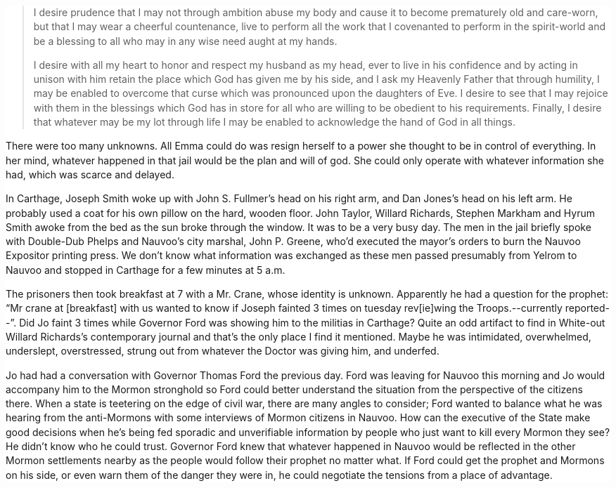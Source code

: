 > I desire prudence that I may not through ambition abuse my body and
> cause it to become prematurely old and care-worn, but that I may wear
> a cheerful countenance, live to perform all the work that I covenanted
> to perform in the spirit-world and be a blessing to all who may in any
> wise need aught at my hands.
> 
> I desire with all my heart to honor and respect my husband as my head,
> ever to live in his confidence and by acting in unison with him retain
> the place which God has given me by his side, and I ask my Heavenly
> Father that through humility, I may be enabled to overcome that curse
> which was pronounced upon the daughters of Eve. I desire to see that I
> may rejoice with them in the blessings which God has in store for all
> who are willing to be obedient to his requirements. Finally, I desire
> that whatever may be my lot through life I may be enabled to
> acknowledge the hand of God in all things.

There were too many unknowns. All Emma could do was resign herself to a
power she thought to be in control of everything. In her mind, whatever
happened in that jail would be the plan and will of god. She could only
operate with whatever information she had, which was scarce and delayed.

In Carthage, Joseph Smith woke up with John S. Fullmer’s head on his
right arm, and Dan Jones’s head on his left arm. He probably used a coat
for his own pillow on the hard, wooden floor. John Taylor, Willard
Richards, Stephen Markham and Hyrum Smith awoke from the bed as the sun
broke through the window. It was to be a very busy day. The men in the
jail briefly spoke with Double-Dub Phelps and Nauvoo’s city marshal,
John P. Greene, who’d executed the mayor’s orders to burn the Nauvoo
Expositor printing press. We don’t know what information was exchanged
as these men passed presumably from Yelrom to Nauvoo and stopped in
Carthage for a few minutes at 5 a.m.

The prisoners then took breakfast at 7 with a Mr. Crane, whose identity
is unknown. Apparently he had a question for the prophet: “Mr crane at
\[breakfast\] with us wanted to know if Joseph fainted 3 times on
tuesday rev\[ie\]wing the Troops.--currently reported--”. Did Jo faint 3
times while Governor Ford was showing him to the militias in Carthage?
Quite an odd artifact to find in White-out Willard Richards’s
contemporary journal and that’s the only place I find it mentioned.
Maybe he was intimidated, overwhelmed, underslept, overstressed, strung
out from whatever the Doctor was giving him, and underfed.

Jo had had a conversation with Governor Thomas Ford the previous day.
Ford was leaving for Nauvoo this morning and Jo would accompany him to
the Mormon stronghold so Ford could better understand the situation from
the perspective of the citizens there. When a state is teetering on the
edge of civil war, there are many angles to consider; Ford wanted to
balance what he was hearing from the anti-Mormons with some interviews
of Mormon citizens in Nauvoo. How can the executive of the State make
good decisions when he’s being fed sporadic and unverifiable information
by people who just want to kill every Mormon they see? He didn’t know
who he could trust. Governor Ford knew that whatever happened in Nauvoo
would be reflected in the other Mormon settlements nearby as the people
would follow their prophet no matter what. If Ford could get the prophet
and Mormons on his side, or even warn them of the danger they were in,
he could negotiate the tensions from a place of advantage.

